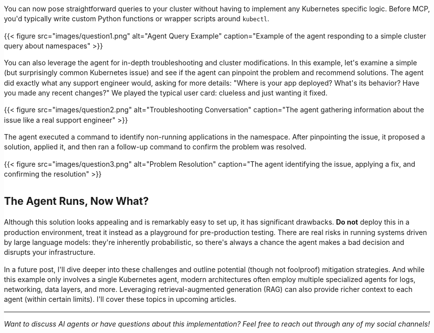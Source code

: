 You can now pose straightforward queries to your cluster without having to implement any Kubernetes specific logic. Before MCP, you'd typically write custom Python functions or wrapper scripts around `kubectl`.

{{< figure src="images/question1.png" alt="Agent Query Example" caption="Example of the agent responding to a simple cluster query about namespaces" >}}

You can also leverage the agent for in-depth troubleshooting and cluster modifications. In this example, let's examine a simple (but surprisingly common Kubernetes issue) and see if the agent can pinpoint the problem and recommend solutions. The agent did exactly what any support engineer would, asking for more details: "Where is your app deployed? What's its behavior? Have you made any recent changes?" We played the typical user card: clueless and just wanting it fixed.

{{< figure src="images/question2.png" alt="Troubleshooting Conversation" caption="The agent gathering information about the issue like a real support engineer" >}}

The agent executed a command to identify non-running applications in the namespace. After pinpointing the issue, it proposed a solution, applied it, and then ran a follow-up command to confirm the problem was resolved.

{{< figure src="images/question3.png" alt="Problem Resolution" caption="The agent identifying the issue, applying a fix, and confirming the resolution" >}}

## The Agent Runs, Now What?

Although this solution looks appealing and is remarkably easy to set up, it has significant drawbacks. **Do not** deploy this in a production environment, treat it instead as a playground for pre-production testing. There are real risks in running systems driven by large language models: they're inherently probabilistic, so there's always a chance the agent makes a bad decision and disrupts your infrastructure.

In a future post, I'll dive deeper into these challenges and outline potential (though not foolproof) mitigation strategies. And while this example only involves a single Kubernetes agent, modern architectures often employ multiple specialized agents for logs, networking, data layers, and more. Leveraging retrieval-augmented generation (RAG) can also provide richer context to each agent (within certain limits). I'll cover these topics in upcoming articles.

---

*Want to discuss AI agents or have questions about this implementation? Feel free to reach out through any of my social channels!*